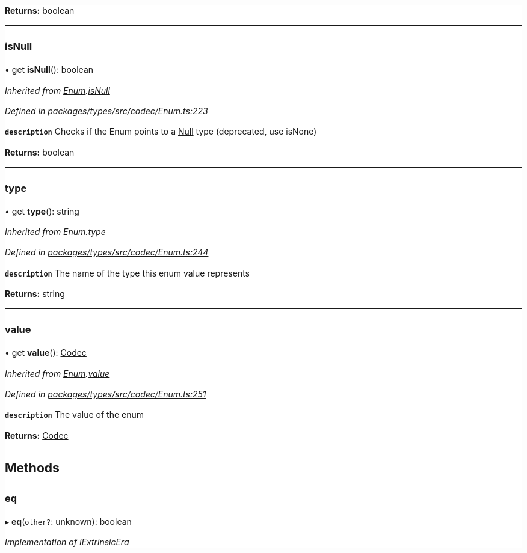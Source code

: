 **Returns:** boolean

___

### isNull

• get **isNull**(): boolean

*Inherited from [Enum](_packages_types_src_codec_enum_.enum.md).[isNull](_packages_types_src_codec_enum_.enum.md#isnull)*

*Defined in [packages/types/src/codec/Enum.ts:223](https://github.com/polkadot-js/api/blob/acb565d46/packages/types/src/codec/Enum.ts#L223)*

**`description`** Checks if the Enum points to a [Null](_packages_types_src_primitive_null_.null.md) type (deprecated, use isNone)

**Returns:** boolean

___

### type

• get **type**(): string

*Inherited from [Enum](_packages_types_src_codec_enum_.enum.md).[type](_packages_types_src_codec_enum_.enum.md#type)*

*Defined in [packages/types/src/codec/Enum.ts:244](https://github.com/polkadot-js/api/blob/acb565d46/packages/types/src/codec/Enum.ts#L244)*

**`description`** The name of the type this enum value represents

**Returns:** string

___

### value

• get **value**(): [Codec](../interfaces/_packages_types_src_types_codec_.codec.md)

*Inherited from [Enum](_packages_types_src_codec_enum_.enum.md).[value](_packages_types_src_codec_enum_.enum.md#value)*

*Defined in [packages/types/src/codec/Enum.ts:251](https://github.com/polkadot-js/api/blob/acb565d46/packages/types/src/codec/Enum.ts#L251)*

**`description`** The value of the enum

**Returns:** [Codec](../interfaces/_packages_types_src_types_codec_.codec.md)

## Methods

### eq

▸ **eq**(`other?`: unknown): boolean

*Implementation of [IExtrinsicEra](../interfaces/_packages_types_src_types_extrinsic_.iextrinsicera.md)*
